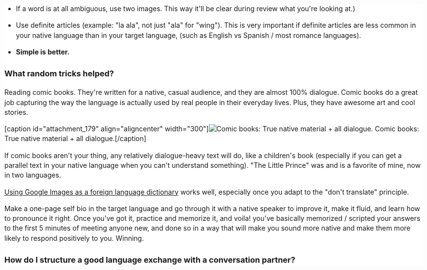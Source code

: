   * If a word is at all ambiguous, use two images. This way it'll be clear during review what you're looking at.)


  * Use definite articles (example: "la ala", not just "ala" for "wing"). This is very important if definite articles are less common in your native language than in your target language, (such as English vs Spanish / most romance languages).


  * **Simple is better.**





### What random tricks helped?





Reading comic books. They're written for a native, casual audience, and they are almost 100% dialogue. Comic books do a great job capturing the way the language is actually used by real people in their everyday lives. Plus, they have awesome art and cool stories.





[caption id="attachment_179" align="aligncenter" width="300"]![Comic books: True native material + all dialogue.](http://andrewblog.s3.amazonaws.com/wp-content/uploads/2014/03/comic-300x300.jpg) Comic books: True native material + all dialogue.[/caption]





If comic books aren't your thing, any relatively dialogue-heavy text will do, like a children's book (especially if you can get a parallel text in your native language when you can't understand something). "The Little Prince" was and is a favorite of mine, now in two languages.





[Using Google Images as a foreign language dictionary](http://www.fluentin3months.com/the-best-online-dictionary-for-learning-any-language-google-image/) works well, especially once you adapt to the "don't translate" principle.





Make a one-page self bio in the target language and go through it with a native speaker to improve it, make it fluid, and learn how to pronounce it right. Once you've got it, practice and memorize it, and voila! you've basically memorized / scripted your answers to the first 5 minutes of meeting anyone new, and done so in a way that will make you sound more native and make them more likely to respond positively to you. Winning.





### How do I structure a good language exchange with a conversation partner?



